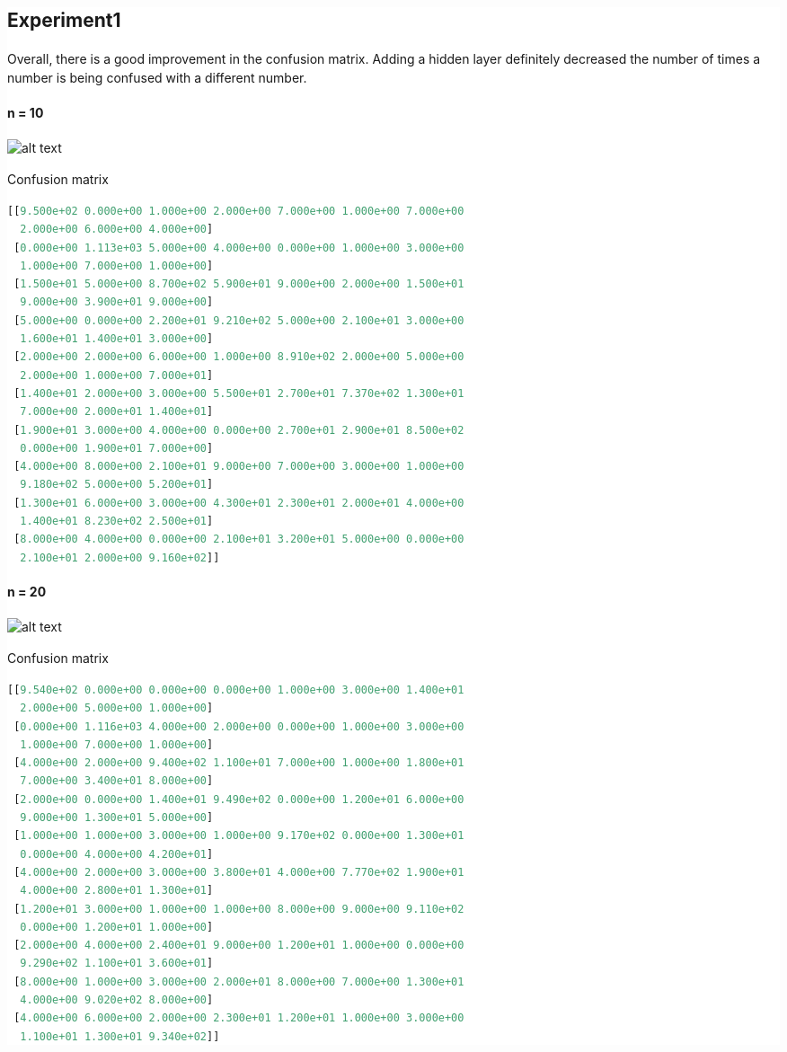 ## Experiment1

Overall, there is a good improvement in the confusion matrix. Adding a hidden layer definitely decreased the number of times a number is being confused with a different number.

#### n = 10

![alt text](E1N10.png)

Confusion matrix
```python
[[9.500e+02 0.000e+00 1.000e+00 2.000e+00 7.000e+00 1.000e+00 7.000e+00
  2.000e+00 6.000e+00 4.000e+00]
 [0.000e+00 1.113e+03 5.000e+00 4.000e+00 0.000e+00 1.000e+00 3.000e+00
  1.000e+00 7.000e+00 1.000e+00]
 [1.500e+01 5.000e+00 8.700e+02 5.900e+01 9.000e+00 2.000e+00 1.500e+01
  9.000e+00 3.900e+01 9.000e+00]
 [5.000e+00 0.000e+00 2.200e+01 9.210e+02 5.000e+00 2.100e+01 3.000e+00
  1.600e+01 1.400e+01 3.000e+00]
 [2.000e+00 2.000e+00 6.000e+00 1.000e+00 8.910e+02 2.000e+00 5.000e+00
  2.000e+00 1.000e+00 7.000e+01]
 [1.400e+01 2.000e+00 3.000e+00 5.500e+01 2.700e+01 7.370e+02 1.300e+01
  7.000e+00 2.000e+01 1.400e+01]
 [1.900e+01 3.000e+00 4.000e+00 0.000e+00 2.700e+01 2.900e+01 8.500e+02
  0.000e+00 1.900e+01 7.000e+00]
 [4.000e+00 8.000e+00 2.100e+01 9.000e+00 7.000e+00 3.000e+00 1.000e+00
  9.180e+02 5.000e+00 5.200e+01]
 [1.300e+01 6.000e+00 3.000e+00 4.300e+01 2.300e+01 2.000e+01 4.000e+00
  1.400e+01 8.230e+02 2.500e+01]
 [8.000e+00 4.000e+00 0.000e+00 2.100e+01 3.200e+01 5.000e+00 0.000e+00
  2.100e+01 2.000e+00 9.160e+02]]
```

#### n = 20

![alt text](E1N20.png)

Confusion matrix

```python
[[9.540e+02 0.000e+00 0.000e+00 0.000e+00 1.000e+00 3.000e+00 1.400e+01
  2.000e+00 5.000e+00 1.000e+00]
 [0.000e+00 1.116e+03 4.000e+00 2.000e+00 0.000e+00 1.000e+00 3.000e+00
  1.000e+00 7.000e+00 1.000e+00]
 [4.000e+00 2.000e+00 9.400e+02 1.100e+01 7.000e+00 1.000e+00 1.800e+01
  7.000e+00 3.400e+01 8.000e+00]
 [2.000e+00 0.000e+00 1.400e+01 9.490e+02 0.000e+00 1.200e+01 6.000e+00
  9.000e+00 1.300e+01 5.000e+00]
 [1.000e+00 1.000e+00 3.000e+00 1.000e+00 9.170e+02 0.000e+00 1.300e+01
  0.000e+00 4.000e+00 4.200e+01]
 [4.000e+00 2.000e+00 3.000e+00 3.800e+01 4.000e+00 7.770e+02 1.900e+01
  4.000e+00 2.800e+01 1.300e+01]
 [1.200e+01 3.000e+00 1.000e+00 1.000e+00 8.000e+00 9.000e+00 9.110e+02
  0.000e+00 1.200e+01 1.000e+00]
 [2.000e+00 4.000e+00 2.400e+01 9.000e+00 1.200e+01 1.000e+00 0.000e+00
  9.290e+02 1.100e+01 3.600e+01]
 [8.000e+00 1.000e+00 3.000e+00 2.000e+01 8.000e+00 7.000e+00 1.300e+01
  4.000e+00 9.020e+02 8.000e+00]
 [4.000e+00 6.000e+00 2.000e+00 2.300e+01 1.200e+01 1.000e+00 3.000e+00
  1.100e+01 1.300e+01 9.340e+02]]
```
